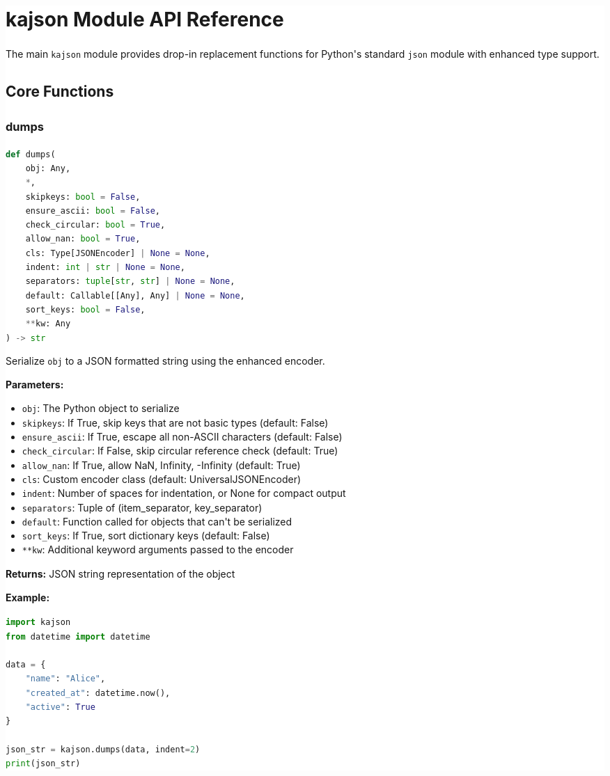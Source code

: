 # kajson Module API Reference

The main `kajson` module provides drop-in replacement functions for Python's standard `json` module with enhanced type support.

## Core Functions

### dumps

```python
def dumps(
    obj: Any,
    *,
    skipkeys: bool = False,
    ensure_ascii: bool = False,
    check_circular: bool = True,
    allow_nan: bool = True,
    cls: Type[JSONEncoder] | None = None,
    indent: int | str | None = None,
    separators: tuple[str, str] | None = None,
    default: Callable[[Any], Any] | None = None,
    sort_keys: bool = False,
    **kw: Any
) -> str
```

Serialize `obj` to a JSON formatted string using the enhanced encoder.

**Parameters:**

- `obj`: The Python object to serialize
- `skipkeys`: If True, skip keys that are not basic types (default: False)
- `ensure_ascii`: If True, escape all non-ASCII characters (default: False)
- `check_circular`: If False, skip circular reference check (default: True)
- `allow_nan`: If True, allow NaN, Infinity, -Infinity (default: True)
- `cls`: Custom encoder class (default: UniversalJSONEncoder)
- `indent`: Number of spaces for indentation, or None for compact output
- `separators`: Tuple of (item_separator, key_separator)
- `default`: Function called for objects that can't be serialized
- `sort_keys`: If True, sort dictionary keys (default: False)
- `**kw`: Additional keyword arguments passed to the encoder

**Returns:** JSON string representation of the object

**Example:**

```python
import kajson
from datetime import datetime

data = {
    "name": "Alice",
    "created_at": datetime.now(),
    "active": True
}

json_str = kajson.dumps(data, indent=2)
print(json_str)
```
